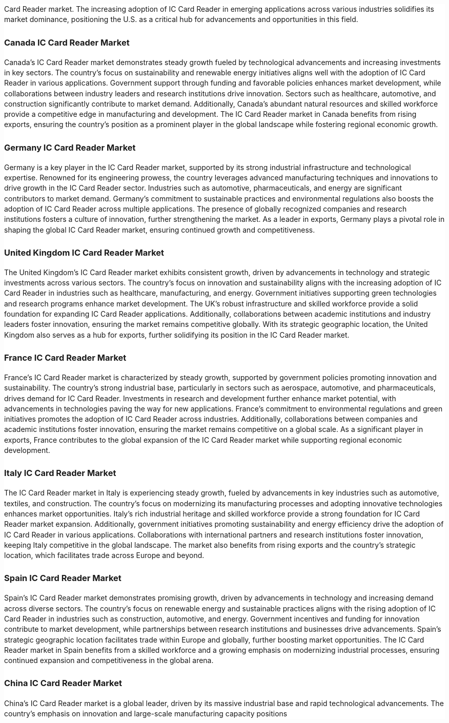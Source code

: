Card Reader market. The increasing adoption of IC Card Reader in emerging applications across various industries solidifies its market dominance, positioning the U.S. as a critical hub for advancements and opportunities in this field.</p><h3>Canada IC Card Reader Market</h3><p>Canada&rsquo;s IC Card Reader market demonstrates steady growth fueled by technological advancements and increasing investments in key sectors. The country&rsquo;s focus on sustainability and renewable energy initiatives aligns well with the adoption of IC Card Reader in various applications. Government support through funding and favorable policies enhances market development, while collaborations between industry leaders and research institutions drive innovation. Sectors such as healthcare, automotive, and construction significantly contribute to market demand. Additionally, Canada&rsquo;s abundant natural resources and skilled workforce provide a competitive edge in manufacturing and development. The IC Card Reader market in Canada benefits from rising exports, ensuring the country&rsquo;s position as a prominent player in the global landscape while fostering regional economic growth.</p><h3>Germany IC Card Reader Market</h3><p>Germany is a key player in the IC Card Reader market, supported by its strong industrial infrastructure and technological expertise. Renowned for its engineering prowess, the country leverages advanced manufacturing techniques and innovations to drive growth in the IC Card Reader sector. Industries such as automotive, pharmaceuticals, and energy are significant contributors to market demand. Germany&rsquo;s commitment to sustainable practices and environmental regulations also boosts the adoption of IC Card Reader across multiple applications. The presence of globally recognized companies and research institutions fosters a culture of innovation, further strengthening the market. As a leader in exports, Germany plays a pivotal role in shaping the global IC Card Reader market, ensuring continued growth and competitiveness.</p><h3>United Kingdom IC Card Reader Market</h3><p>The United Kingdom&rsquo;s IC Card Reader market exhibits consistent growth, driven by advancements in technology and strategic investments across various sectors. The country&rsquo;s focus on innovation and sustainability aligns with the increasing adoption of IC Card Reader in industries such as healthcare, manufacturing, and energy. Government initiatives supporting green technologies and research programs enhance market development. The UK&rsquo;s robust infrastructure and skilled workforce provide a solid foundation for expanding IC Card Reader applications. Additionally, collaborations between academic institutions and industry leaders foster innovation, ensuring the market remains competitive globally. With its strategic geographic location, the United Kingdom also serves as a hub for exports, further solidifying its position in the IC Card Reader market.</p><h3>France IC Card Reader Market</h3><p>France&rsquo;s IC Card Reader market is characterized by steady growth, supported by government policies promoting innovation and sustainability. The country&rsquo;s strong industrial base, particularly in sectors such as aerospace, automotive, and pharmaceuticals, drives demand for IC Card Reader. Investments in research and development further enhance market potential, with advancements in technologies paving the way for new applications. France&rsquo;s commitment to environmental regulations and green initiatives promotes the adoption of IC Card Reader across industries. Additionally, collaborations between companies and academic institutions foster innovation, ensuring the market remains competitive on a global scale. As a significant player in exports, France contributes to the global expansion of the IC Card Reader market while supporting regional economic development.</p><h3>Italy IC Card Reader Market</h3><p>The IC Card Reader market in Italy is experiencing steady growth, fueled by advancements in key industries such as automotive, textiles, and construction. The country&rsquo;s focus on modernizing its manufacturing processes and adopting innovative technologies enhances market opportunities. Italy&rsquo;s rich industrial heritage and skilled workforce provide a strong foundation for IC Card Reader market expansion. Additionally, government initiatives promoting sustainability and energy efficiency drive the adoption of IC Card Reader in various applications. Collaborations with international partners and research institutions foster innovation, keeping Italy competitive in the global landscape. The market also benefits from rising exports and the country&rsquo;s strategic location, which facilitates trade across Europe and beyond.</p><h3>Spain IC Card Reader Market</h3><p>Spain&rsquo;s IC Card Reader market demonstrates promising growth, driven by advancements in technology and increasing demand across diverse sectors. The country&rsquo;s focus on renewable energy and sustainable practices aligns with the rising adoption of IC Card Reader in industries such as construction, automotive, and energy. Government incentives and funding for innovation contribute to market development, while partnerships between research institutions and businesses drive advancements. Spain&rsquo;s strategic geographic location facilitates trade within Europe and globally, further boosting market opportunities. The IC Card Reader market in Spain benefits from a skilled workforce and a growing emphasis on modernizing industrial processes, ensuring continued expansion and competitiveness in the global arena.</p><h3>China IC Card Reader Market</h3><p>China&rsquo;s IC Card Reader market is a global leader, driven by its massive industrial base and rapid technological advancements. The country&rsquo;s emphasis on innovation and large-scale manufacturing capacity positions